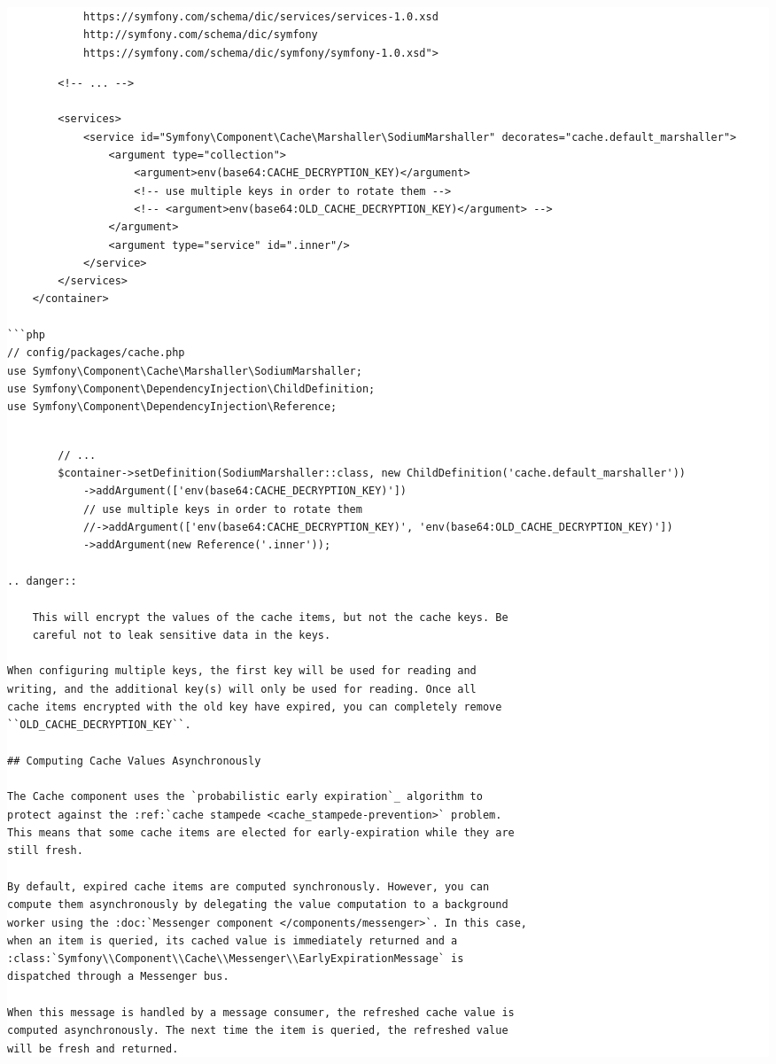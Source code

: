 ```
            https://symfony.com/schema/dic/services/services-1.0.xsd
            http://symfony.com/schema/dic/symfony
            https://symfony.com/schema/dic/symfony/symfony-1.0.xsd">
```

            <!-- ... -->

            <services>
                <service id="Symfony\Component\Cache\Marshaller\SodiumMarshaller" decorates="cache.default_marshaller">
                    <argument type="collection">
                        <argument>env(base64:CACHE_DECRYPTION_KEY)</argument>
                        <!-- use multiple keys in order to rotate them -->
                        <!-- <argument>env(base64:OLD_CACHE_DECRYPTION_KEY)</argument> -->
                    </argument>
                    <argument type="service" id=".inner"/>
                </service>
            </services>
        </container>

    ```php
    // config/packages/cache.php
    use Symfony\Component\Cache\Marshaller\SodiumMarshaller;
    use Symfony\Component\DependencyInjection\ChildDefinition;
    use Symfony\Component\DependencyInjection\Reference;
```

        // ...
        $container->setDefinition(SodiumMarshaller::class, new ChildDefinition('cache.default_marshaller'))
            ->addArgument(['env(base64:CACHE_DECRYPTION_KEY)'])
            // use multiple keys in order to rotate them
            //->addArgument(['env(base64:CACHE_DECRYPTION_KEY)', 'env(base64:OLD_CACHE_DECRYPTION_KEY)'])
            ->addArgument(new Reference('.inner'));

.. danger::

    This will encrypt the values of the cache items, but not the cache keys. Be
    careful not to leak sensitive data in the keys.

When configuring multiple keys, the first key will be used for reading and
writing, and the additional key(s) will only be used for reading. Once all
cache items encrypted with the old key have expired, you can completely remove
``OLD_CACHE_DECRYPTION_KEY``.

## Computing Cache Values Asynchronously

The Cache component uses the `probabilistic early expiration`_ algorithm to
protect against the :ref:`cache stampede <cache_stampede-prevention>` problem.
This means that some cache items are elected for early-expiration while they are
still fresh.

By default, expired cache items are computed synchronously. However, you can
compute them asynchronously by delegating the value computation to a background
worker using the :doc:`Messenger component </components/messenger>`. In this case,
when an item is queried, its cached value is immediately returned and a
:class:`Symfony\\Component\\Cache\\Messenger\\EarlyExpirationMessage` is
dispatched through a Messenger bus.

When this message is handled by a message consumer, the refreshed cache value is
computed asynchronously. The next time the item is queried, the refreshed value
will be fresh and returned.

```